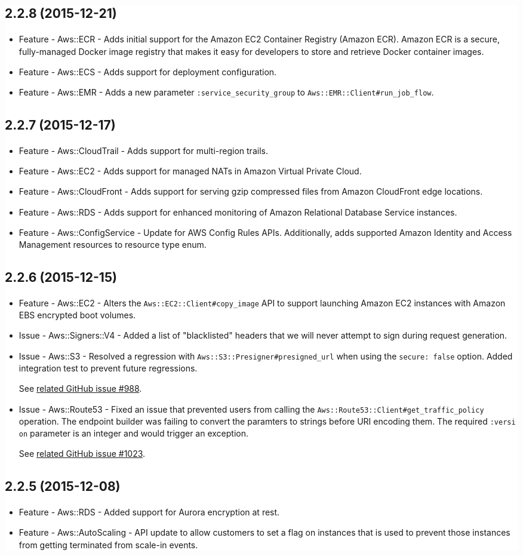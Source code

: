 2.2.8 (2015-12-21)
------------------

* Feature - Aws::ECR - Adds initial support for the Amazon EC2 Container
  Registry (Amazon ECR). Amazon ECR is a secure, fully-managed Docker image
  registry that makes it easy for developers to store and retrieve Docker
  container images.

* Feature - Aws::ECS - Adds support for deployment configuration.

* Feature - Aws::EMR - Adds a new parameter `:service_security_group` to
  `Aws::EMR::Client#run_job_flow`.

2.2.7 (2015-12-17)
------------------

* Feature - Aws::CloudTrail - Adds support for multi-region trails.

* Feature - Aws::EC2 - Adds support for managed NATs in Amazon Virtual Private
  Cloud.

* Feature - Aws::CloudFront - Adds support for serving gzip compressed files
  from Amazon CloudFront edge locations.

* Feature - Aws::RDS - Adds support for enhanced monitoring of Amazon
  Relational Database Service instances.

* Feature - Aws::ConfigService - Update for AWS Config Rules APIs. Additionally,
  adds supported Amazon Identity and Access Management resources to resource
  type enum.

2.2.6 (2015-12-15)
------------------

* Feature - Aws::EC2 - Alters the `Aws::EC2::Client#copy_image` API to support
  launching Amazon EC2 instances with Amazon EBS encrypted boot volumes.

* Issue - Aws::Signers::V4 - Added a list of "blacklisted" headers that we will
  never attempt to sign during request generation.

* Issue - Aws::S3 - Resolved a regression with `Aws::S3::Presigner#presigned_url`
  when using the `secure: false` option. Added integration test to prevent
  future regressions.

  See [related GitHub issue #988](https://github.com/aws/aws-sdk-ruby/issues/988).

* Issue - Aws::Route53 - Fixed an issue that prevented users from calling  the
  `Aws::Route53::Client#get_traffic_policy` operation. The endpoint builder
  was failing to convert the paramters to strings before URI encoding them.
  The required `:version` parameter is an integer and would trigger an exception.

  See [related GitHub issue #1023](https://github.com/aws/aws-sdk-ruby/issues/1023).

2.2.5 (2015-12-08)
------------------

* Feature - Aws::RDS - Added support for Aurora encryption at rest.

* Feature - Aws::AutoScaling - API update to allow customers to set a flag on
  instances that is used to prevent those instances from getting terminated
  from scale-in events.
